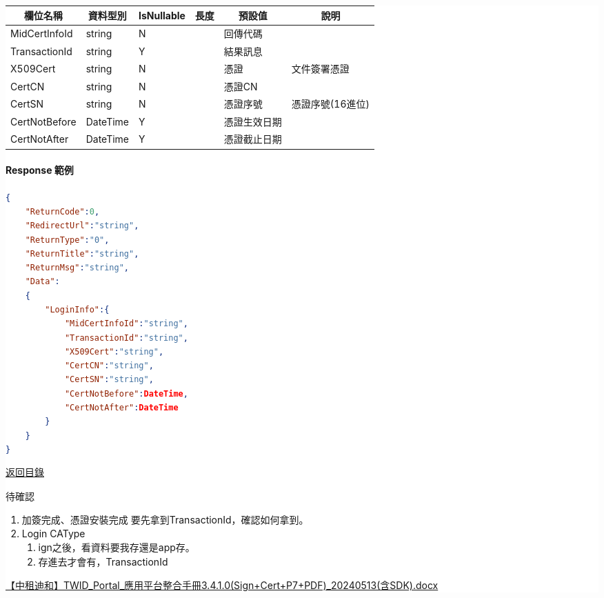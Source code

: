 | 欄位名稱          | 資料型別     | IsNullable | 長度  | 預設值    | 說明         |
| ------------- | -------- | ---------- | --- | ------ | ---------- |
| MidCertInfoId | string   | N          |     | 回傳代碼   |            |
| TransactionId | string   | Y          |     | 結果訊息   |            |
| X509Cert      | string   | N          |     | 憑證     | 文件簽署憑證     |
| CertCN        | string   | N          |     | 憑證CN   |            |
| CertSN        | string   | N          |     | 憑證序號   | 憑證序號(16進位) |
| CertNotBefore | DateTime | Y          |     | 憑證生效日期 |            |
| CertNotAfter  | DateTime | Y          |     | 憑證截止日期 |            |

#### Response 範例

``` json
{
	"ReturnCode":0,
	"RedirectUrl":"string",
	"ReturnType":"0",
	"ReturnTitle":"string",
	"ReturnMsg":"string",
	"Data":
	{
	    "LoginInfo":{			            
			"MidCertInfoId":"string",
			"TransactionId":"string",
			"X509Cert":"string",
			"CertCN":"string",
			"CertSN":"string",
			"CertNotBefore":DateTime,
			"CertNotAfter":DateTime
	    }        
	}
}
```

[返回目錄](#目錄)


待確認
1. 加簽完成、憑證安裝完成
	要先拿到TransactionId，確認如何拿到。
2. Login CAType
	1. ign之後，看資料要我存還是app存。
	2. 存進去才會有，TransactionId



[【中租迪和】TWID_Portal_應用平台整合手冊3.4.1.0(Sign+Cert+P7+PDF)_20240513(含SDK).docx](https://github.com/Vincent3054/doc/files/15303464/TWID_Portal_.3.4.1.0.Sign%2BCert%2BP7%2BPDF._20240513.SDK.docx)


